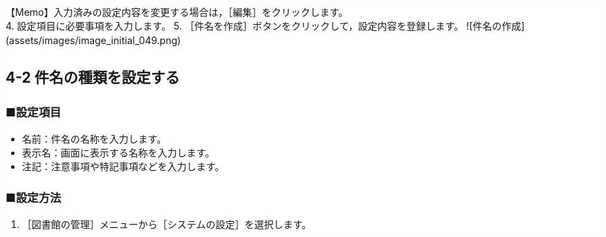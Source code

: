    <div class="alert alert-info">
   【Memo】入力済みの設定内容を変更する場合は，［編集］をクリックします。
   </div>
4. 設定項目に必要事項を入力します。
5. ［件名を作成］ボタンをクリックして，設定内容を登録します。  
   ![件名の作成](assets/images/image_initial_049.png)  

<span/>4-2 件名の種類を設定する
------------------------

### ■設定項目

* 名前：件名の名称を入力します。
* 表示名：画面に表示する名称を入力します。
* 注記：注意事項や特記事項などを入力します。

### ■設定方法

1. ［図書館の管理］メニューから［システムの設定］を選択します。  